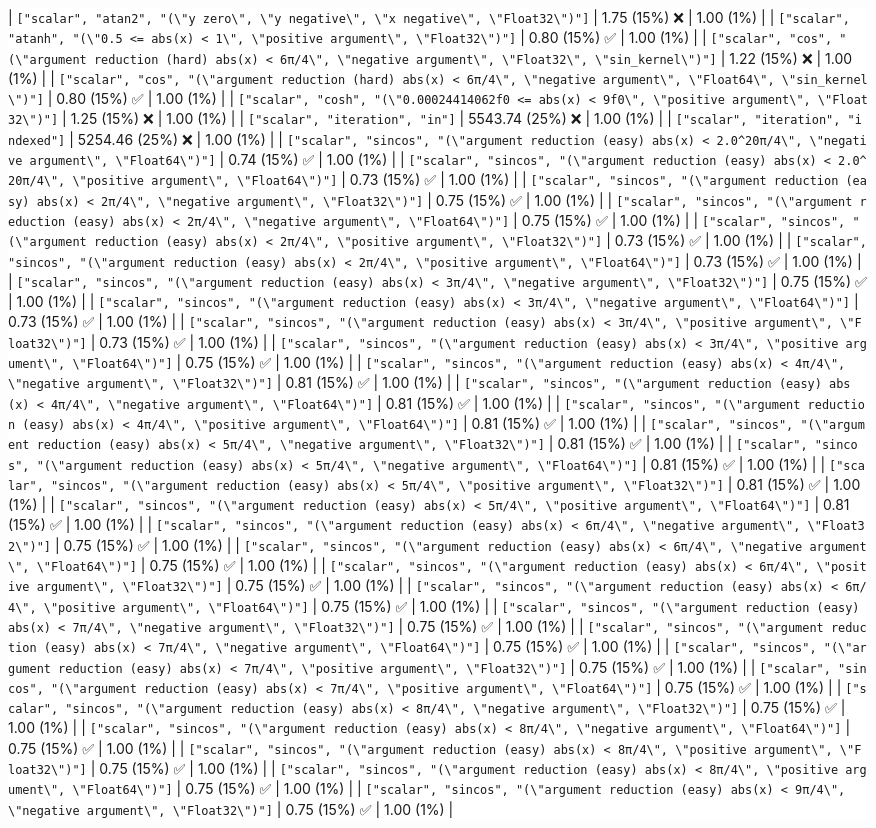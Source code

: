 | `["scalar", "atan2", "(\"y zero\", \"y negative\", \"x negative\", \"Float32\")"]` | 1.75 (15%) :x: | 1.00 (1%)  |
| `["scalar", "atanh", "(\"0.5 <= abs(x) < 1\", \"positive argument\", \"Float32\")"]` | 0.80 (15%) :white_check_mark: | 1.00 (1%)  |
| `["scalar", "cos", "(\"argument reduction (hard) abs(x) < 6π/4\", \"negative argument\", \"Float32\", \"sin_kernel\")"]` | 1.22 (15%) :x: | 1.00 (1%)  |
| `["scalar", "cos", "(\"argument reduction (hard) abs(x) < 6π/4\", \"negative argument\", \"Float64\", \"sin_kernel\")"]` | 0.80 (15%) :white_check_mark: | 1.00 (1%)  |
| `["scalar", "cosh", "(\"0.00024414062f0 <= abs(x) < 9f0\", \"positive argument\", \"Float32\")"]` | 1.25 (15%) :x: | 1.00 (1%)  |
| `["scalar", "iteration", "in"]` | 5543.74 (25%) :x: | 1.00 (1%)  |
| `["scalar", "iteration", "indexed"]` | 5254.46 (25%) :x: | 1.00 (1%)  |
| `["scalar", "sincos", "(\"argument reduction (easy) abs(x) < 2.0^20π/4\", \"negative argument\", \"Float64\")"]` | 0.74 (15%) :white_check_mark: | 1.00 (1%)  |
| `["scalar", "sincos", "(\"argument reduction (easy) abs(x) < 2.0^20π/4\", \"positive argument\", \"Float64\")"]` | 0.73 (15%) :white_check_mark: | 1.00 (1%)  |
| `["scalar", "sincos", "(\"argument reduction (easy) abs(x) < 2π/4\", \"negative argument\", \"Float32\")"]` | 0.75 (15%) :white_check_mark: | 1.00 (1%)  |
| `["scalar", "sincos", "(\"argument reduction (easy) abs(x) < 2π/4\", \"negative argument\", \"Float64\")"]` | 0.75 (15%) :white_check_mark: | 1.00 (1%)  |
| `["scalar", "sincos", "(\"argument reduction (easy) abs(x) < 2π/4\", \"positive argument\", \"Float32\")"]` | 0.73 (15%) :white_check_mark: | 1.00 (1%)  |
| `["scalar", "sincos", "(\"argument reduction (easy) abs(x) < 2π/4\", \"positive argument\", \"Float64\")"]` | 0.73 (15%) :white_check_mark: | 1.00 (1%)  |
| `["scalar", "sincos", "(\"argument reduction (easy) abs(x) < 3π/4\", \"negative argument\", \"Float32\")"]` | 0.75 (15%) :white_check_mark: | 1.00 (1%)  |
| `["scalar", "sincos", "(\"argument reduction (easy) abs(x) < 3π/4\", \"negative argument\", \"Float64\")"]` | 0.73 (15%) :white_check_mark: | 1.00 (1%)  |
| `["scalar", "sincos", "(\"argument reduction (easy) abs(x) < 3π/4\", \"positive argument\", \"Float32\")"]` | 0.73 (15%) :white_check_mark: | 1.00 (1%)  |
| `["scalar", "sincos", "(\"argument reduction (easy) abs(x) < 3π/4\", \"positive argument\", \"Float64\")"]` | 0.75 (15%) :white_check_mark: | 1.00 (1%)  |
| `["scalar", "sincos", "(\"argument reduction (easy) abs(x) < 4π/4\", \"negative argument\", \"Float32\")"]` | 0.81 (15%) :white_check_mark: | 1.00 (1%)  |
| `["scalar", "sincos", "(\"argument reduction (easy) abs(x) < 4π/4\", \"negative argument\", \"Float64\")"]` | 0.81 (15%) :white_check_mark: | 1.00 (1%)  |
| `["scalar", "sincos", "(\"argument reduction (easy) abs(x) < 4π/4\", \"positive argument\", \"Float64\")"]` | 0.81 (15%) :white_check_mark: | 1.00 (1%)  |
| `["scalar", "sincos", "(\"argument reduction (easy) abs(x) < 5π/4\", \"negative argument\", \"Float32\")"]` | 0.81 (15%) :white_check_mark: | 1.00 (1%)  |
| `["scalar", "sincos", "(\"argument reduction (easy) abs(x) < 5π/4\", \"negative argument\", \"Float64\")"]` | 0.81 (15%) :white_check_mark: | 1.00 (1%)  |
| `["scalar", "sincos", "(\"argument reduction (easy) abs(x) < 5π/4\", \"positive argument\", \"Float32\")"]` | 0.81 (15%) :white_check_mark: | 1.00 (1%)  |
| `["scalar", "sincos", "(\"argument reduction (easy) abs(x) < 5π/4\", \"positive argument\", \"Float64\")"]` | 0.81 (15%) :white_check_mark: | 1.00 (1%)  |
| `["scalar", "sincos", "(\"argument reduction (easy) abs(x) < 6π/4\", \"negative argument\", \"Float32\")"]` | 0.75 (15%) :white_check_mark: | 1.00 (1%)  |
| `["scalar", "sincos", "(\"argument reduction (easy) abs(x) < 6π/4\", \"negative argument\", \"Float64\")"]` | 0.75 (15%) :white_check_mark: | 1.00 (1%)  |
| `["scalar", "sincos", "(\"argument reduction (easy) abs(x) < 6π/4\", \"positive argument\", \"Float32\")"]` | 0.75 (15%) :white_check_mark: | 1.00 (1%)  |
| `["scalar", "sincos", "(\"argument reduction (easy) abs(x) < 6π/4\", \"positive argument\", \"Float64\")"]` | 0.75 (15%) :white_check_mark: | 1.00 (1%)  |
| `["scalar", "sincos", "(\"argument reduction (easy) abs(x) < 7π/4\", \"negative argument\", \"Float32\")"]` | 0.75 (15%) :white_check_mark: | 1.00 (1%)  |
| `["scalar", "sincos", "(\"argument reduction (easy) abs(x) < 7π/4\", \"negative argument\", \"Float64\")"]` | 0.75 (15%) :white_check_mark: | 1.00 (1%)  |
| `["scalar", "sincos", "(\"argument reduction (easy) abs(x) < 7π/4\", \"positive argument\", \"Float32\")"]` | 0.75 (15%) :white_check_mark: | 1.00 (1%)  |
| `["scalar", "sincos", "(\"argument reduction (easy) abs(x) < 7π/4\", \"positive argument\", \"Float64\")"]` | 0.75 (15%) :white_check_mark: | 1.00 (1%)  |
| `["scalar", "sincos", "(\"argument reduction (easy) abs(x) < 8π/4\", \"negative argument\", \"Float32\")"]` | 0.75 (15%) :white_check_mark: | 1.00 (1%)  |
| `["scalar", "sincos", "(\"argument reduction (easy) abs(x) < 8π/4\", \"negative argument\", \"Float64\")"]` | 0.75 (15%) :white_check_mark: | 1.00 (1%)  |
| `["scalar", "sincos", "(\"argument reduction (easy) abs(x) < 8π/4\", \"positive argument\", \"Float32\")"]` | 0.75 (15%) :white_check_mark: | 1.00 (1%)  |
| `["scalar", "sincos", "(\"argument reduction (easy) abs(x) < 8π/4\", \"positive argument\", \"Float64\")"]` | 0.75 (15%) :white_check_mark: | 1.00 (1%)  |
| `["scalar", "sincos", "(\"argument reduction (easy) abs(x) < 9π/4\", \"negative argument\", \"Float32\")"]` | 0.75 (15%) :white_check_mark: | 1.00 (1%)  |